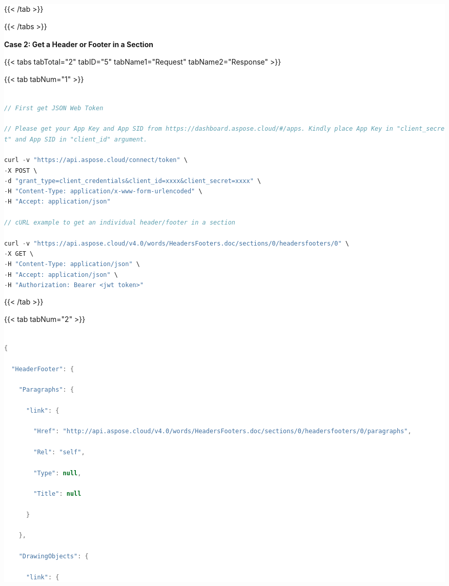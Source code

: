 ```java

```

{{< /tab >}}

{{< /tabs >}}

**Case 2: Get a Header or Footer in a Section**

{{< tabs tabTotal="2" tabID="5" tabName1="Request" tabName2="Response" >}}

{{< tab tabNum="1" >}}

```java

// First get JSON Web Token

// Please get your App Key and App SID from https://dashboard.aspose.cloud/#/apps. Kindly place App Key in "client_secret" and App SID in "client_id" argument.

curl -v "https://api.aspose.cloud/connect/token" \
-X POST \
-d "grant_type=client_credentials&client_id=xxxx&client_secret=xxxx" \
-H "Content-Type: application/x-www-form-urlencoded" \
-H "Accept: application/json"

// cURL example to get an individual header/footer in a section

curl -v "https://api.aspose.cloud/v4.0/words/HeadersFooters.doc/sections/0/headersfooters/0" \
-X GET \
-H "Content-Type: application/json" \
-H "Accept: application/json" \
-H "Authorization: Bearer <jwt token>"

```

{{< /tab >}}

{{< tab tabNum="2" >}}

```java

{

  "HeaderFooter": {

    "Paragraphs": {

      "link": {

        "Href": "http://api.aspose.cloud/v4.0/words/HeadersFooters.doc/sections/0/headersfooters/0/paragraphs",

        "Rel": "self",

        "Type": null,

        "Title": null

      }

    },

    "DrawingObjects": {

      "link": {

```